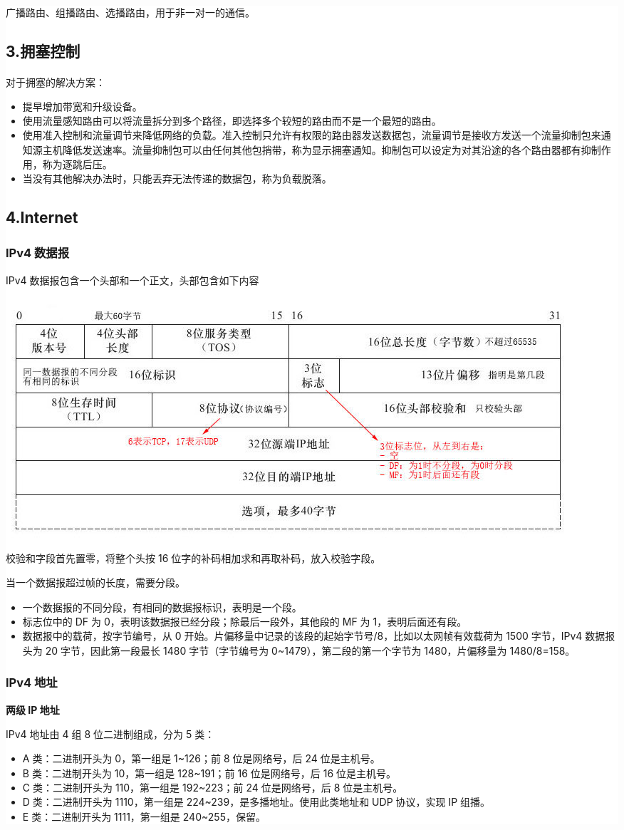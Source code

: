 广播路由、组播路由、选播路由，用于非一对一的通信。

## 3.拥塞控制

对于拥塞的解决方案：

- 提早增加带宽和升级设备。
- 使用流量感知路由可以将流量拆分到多个路径，即选择多个较短的路由而不是一个最短的路由。
- 使用准入控制和流量调节来降低网络的负载。准入控制只允许有权限的路由器发送数据包，流量调节是接收方发送一个流量抑制包来通知源主机降低发送速率。流量抑制包可以由任何其他包捎带，称为显示拥塞通知。抑制包可以设定为对其沿途的各个路由器都有抑制作用，称为逐跳后压。
- 当没有其他解决办法时，只能丢弃无法传递的数据包，称为负载脱落。

## 4.Internet

### IPv4 数据报

IPv4 数据报包含一个头部和一个正文，头部包含如下内容

![IPv4数据包头结构](./assets/ipv4-header-structure.jpg)

校验和字段首先置零，将整个头按 16 位字的补码相加求和再取补码，放入校验字段。

当一个数据报超过帧的长度，需要分段。

- 一个数据报的不同分段，有相同的数据报标识，表明是一个段。
- 标志位中的 DF 为 0，表明该数据报已经分段；除最后一段外，其他段的 MF 为 1，表明后面还有段。
- 数据报中的载荷，按字节编号，从 0 开始。片偏移量中记录的该段的起始字节号/8，比如以太网帧有效载荷为 1500 字节，IPv4 数据报头为 20 字节，因此第一段最长 1480 字节（字节编号为 0~1479），第二段的第一个字节为 1480，片偏移量为 1480/8=158。

### IPv4 地址

**两级 IP 地址**

IPv4 地址由 4 组 8 位二进制组成，分为 5 类：

- A 类：二进制开头为 0，第一组是 1~126；前 8 位是网络号，后 24 位是主机号。
- B 类：二进制开头为 10，第一组是 128~191；前 16 位是网络号，后 16 位是主机号。
- C 类：二进制开头为 110，第一组是 192~223；前 24 位是网络号，后 8 位是主机号。
- D 类：二进制开头为 1110，第一组是 224~239，是多播地址。使用此类地址和 UDP 协议，实现 IP 组播。
- E 类：二进制开头为 1111，第一组是 240~255，保留。
